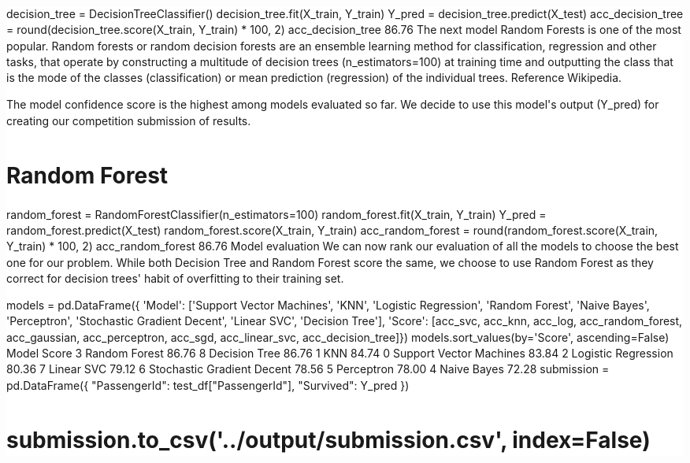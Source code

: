 decision_tree = DecisionTreeClassifier()
decision_tree.fit(X_train, Y_train)
Y_pred = decision_tree.predict(X_test)
acc_decision_tree = round(decision_tree.score(X_train, Y_train) * 100, 2)
acc_decision_tree
86.76
The next model Random Forests is one of the most popular. Random forests or random decision forests are an ensemble learning method for classification, regression and other tasks, that operate by constructing a multitude of decision trees (n_estimators=100) at training time and outputting the class that is the mode of the classes (classification) or mean prediction (regression) of the individual trees. Reference Wikipedia.

The model confidence score is the highest among models evaluated so far. We decide to use this model's output (Y_pred) for creating our competition submission of results.

# Random Forest

random_forest = RandomForestClassifier(n_estimators=100)
random_forest.fit(X_train, Y_train)
Y_pred = random_forest.predict(X_test)
random_forest.score(X_train, Y_train)
acc_random_forest = round(random_forest.score(X_train, Y_train) * 100, 2)
acc_random_forest
86.76
Model evaluation
We can now rank our evaluation of all the models to choose the best one for our problem. While both Decision Tree and Random Forest score the same, we choose to use Random Forest as they correct for decision trees' habit of overfitting to their training set.

models = pd.DataFrame({
    'Model': ['Support Vector Machines', 'KNN', 'Logistic Regression', 
              'Random Forest', 'Naive Bayes', 'Perceptron', 
              'Stochastic Gradient Decent', 'Linear SVC', 
              'Decision Tree'],
    'Score': [acc_svc, acc_knn, acc_log, 
              acc_random_forest, acc_gaussian, acc_perceptron, 
              acc_sgd, acc_linear_svc, acc_decision_tree]})
models.sort_values(by='Score', ascending=False)
Model	Score
3	Random Forest	86.76
8	Decision Tree	86.76
1	KNN	84.74
0	Support Vector Machines	83.84
2	Logistic Regression	80.36
7	Linear SVC	79.12
6	Stochastic Gradient Decent	78.56
5	Perceptron	78.00
4	Naive Bayes	72.28
submission = pd.DataFrame({
        "PassengerId": test_df["PassengerId"],
        "Survived": Y_pred
    })
# submission.to_csv('../output/submission.csv', index=False)
